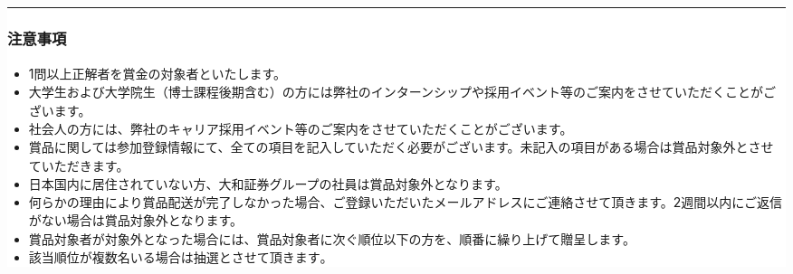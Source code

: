 </tr>

</tbody>

</table>

</div>

</div>

---

### **注意事項**

<section>

<p>

</p>

<ul>

<li>
1問以上正解者を賞金の対象者といたします。
</li>

<li>
大学生および大学院生（博士課程後期含む）の方には弊社のインターンシップや採用イベント等のご案内をさせていただくことがございます。
</li>

<li>
社会人の方には、弊社のキャリア採用イベント等のご案内をさせていただくことがございます。
</li>

<li>
賞品に関しては参加登録情報にて、全ての項目を記入していただく必要がございます。未記入の項目がある場合は賞品対象外とさせていただきます。
</li>

<li>
日本国内に居住されていない方、大和証券グループの社員は賞品対象外となります。
</li>

<li>
何らかの理由により賞品配送が完了しなかった場合、ご登録いただいたメールアドレスにご連絡させて頂きます。2週間以内にご返信がない場合は賞品対象外となります。
</li>

<li>
賞品対象者が対象外となった場合には、賞品対象者に次ぐ順位以下の方を、順番に繰り上げて贈呈します。
</li>

<li>
該当順位が複数名いる場合は抽選とさせて頂きます｡
</li>

</ul>

<p>

</p>
